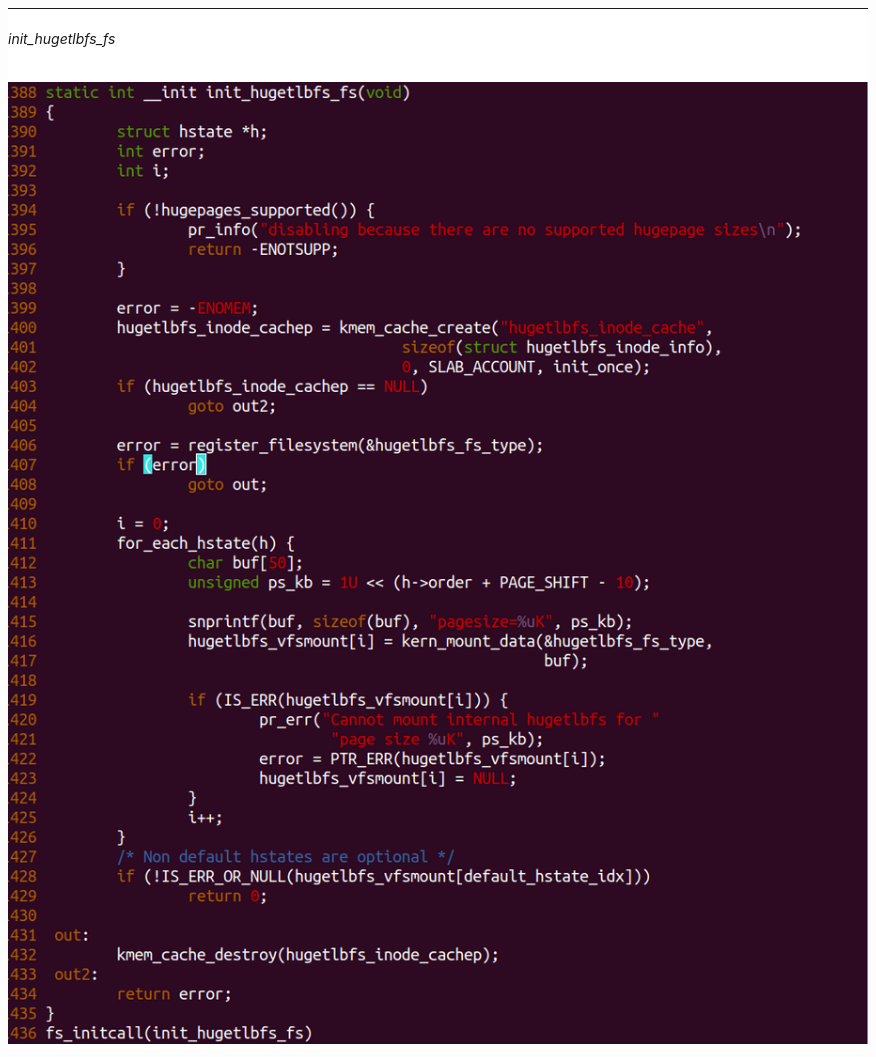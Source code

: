 ------------------------------------

###### <span id="D02033">init_hugetlbfs_fs</span>

![](/assets/PDB/HK/TH000990.png)
